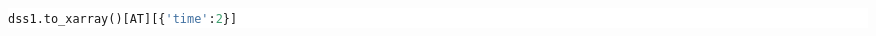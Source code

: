 


```python
dss1.to_xarray()[AT][{'time':2}]
```




<div><svg style="position: absolute; width: 0; height: 0; overflow: hidden">
<defs>
<symbol id="icon-database" viewBox="0 0 32 32">
<path d="M16 0c-8.837 0-16 2.239-16 5v4c0 2.761 7.163 5 16 5s16-2.239 16-5v-4c0-2.761-7.163-5-16-5z"></path>
<path d="M16 17c-8.837 0-16-2.239-16-5v6c0 2.761 7.163 5 16 5s16-2.239 16-5v-6c0 2.761-7.163 5-16 5z"></path>
<path d="M16 26c-8.837 0-16-2.239-16-5v6c0 2.761 7.163 5 16 5s16-2.239 16-5v-6c0 2.761-7.163 5-16 5z"></path>
</symbol>
<symbol id="icon-file-text2" viewBox="0 0 32 32">
<path d="M28.681 7.159c-0.694-0.947-1.662-2.053-2.724-3.116s-2.169-2.030-3.116-2.724c-1.612-1.182-2.393-1.319-2.841-1.319h-15.5c-1.378 0-2.5 1.121-2.5 2.5v27c0 1.378 1.122 2.5 2.5 2.5h23c1.378 0 2.5-1.122 2.5-2.5v-19.5c0-0.448-0.137-1.23-1.319-2.841zM24.543 5.457c0.959 0.959 1.712 1.825 2.268 2.543h-4.811v-4.811c0.718 0.556 1.584 1.309 2.543 2.268zM28 29.5c0 0.271-0.229 0.5-0.5 0.5h-23c-0.271 0-0.5-0.229-0.5-0.5v-27c0-0.271 0.229-0.5 0.5-0.5 0 0 15.499-0 15.5 0v7c0 0.552 0.448 1 1 1h7v19.5z"></path>
<path d="M23 26h-14c-0.552 0-1-0.448-1-1s0.448-1 1-1h14c0.552 0 1 0.448 1 1s-0.448 1-1 1z"></path>
<path d="M23 22h-14c-0.552 0-1-0.448-1-1s0.448-1 1-1h14c0.552 0 1 0.448 1 1s-0.448 1-1 1z"></path>
<path d="M23 18h-14c-0.552 0-1-0.448-1-1s0.448-1 1-1h14c0.552 0 1 0.448 1 1s-0.448 1-1 1z"></path>
</symbol>
</defs>
</svg>
<style>/* CSS stylesheet for displaying xarray objects in jupyterlab.
 *
 */

:root {
  --xr-font-color0: var(--jp-content-font-color0, rgba(0, 0, 0, 1));
  --xr-font-color2: var(--jp-content-font-color2, rgba(0, 0, 0, 0.54));
  --xr-font-color3: var(--jp-content-font-color3, rgba(0, 0, 0, 0.38));
  --xr-border-color: var(--jp-border-color2, #e0e0e0);
  --xr-disabled-color: var(--jp-layout-color3, #bdbdbd);
  --xr-background-color: var(--jp-layout-color0, white);
  --xr-background-color-row-even: var(--jp-layout-color1, white);
  --xr-background-color-row-odd: var(--jp-layout-color2, #eeeeee);
}

html[theme=dark],
body.vscode-dark {
  --xr-font-color0: rgba(255, 255, 255, 1);
  --xr-font-color2: rgba(255, 255, 255, 0.54);
  --xr-font-color3: rgba(255, 255, 255, 0.38);
  --xr-border-color: #1F1F1F;
  --xr-disabled-color: #515151;
  --xr-background-color: #111111;
  --xr-background-color-row-even: #111111;
  --xr-background-color-row-odd: #313131;
}
